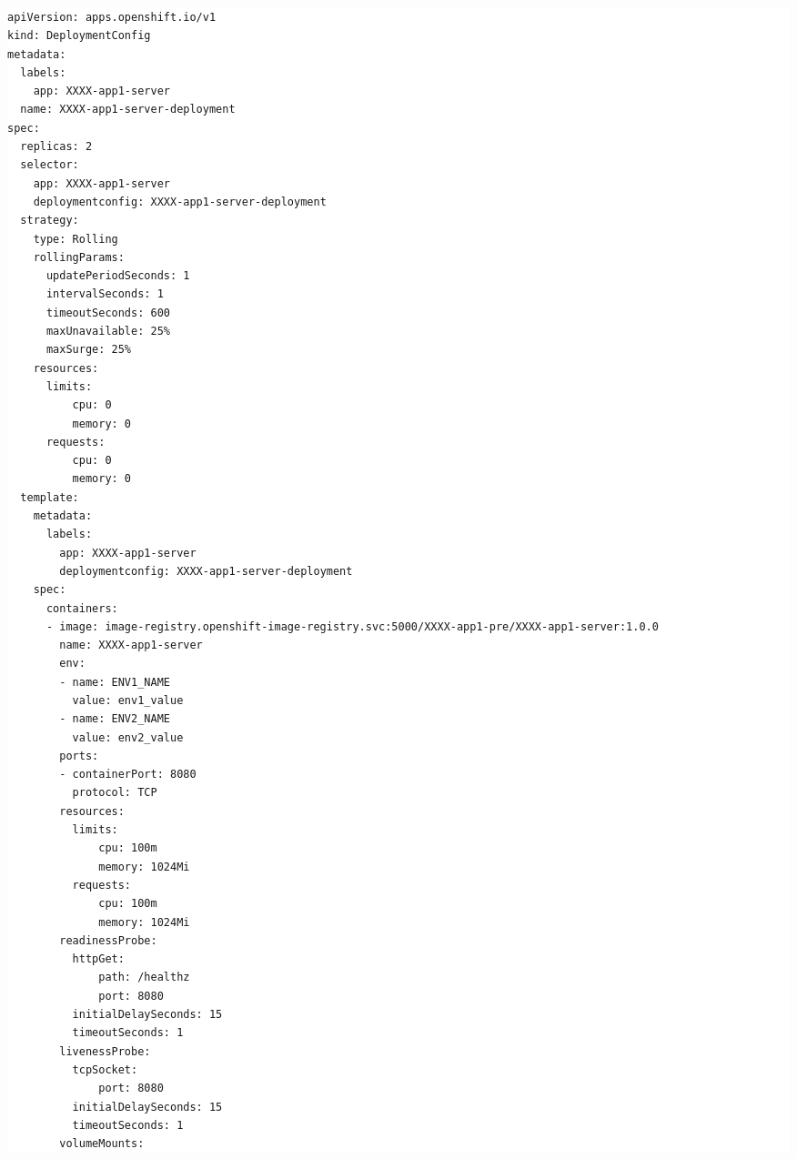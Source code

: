 ```
apiVersion: apps.openshift.io/v1
kind: DeploymentConfig
metadata:
  labels:
    app: XXXX-app1-server
  name: XXXX-app1-server-deployment
spec:
  replicas: 2
  selector:
    app: XXXX-app1-server
    deploymentconfig: XXXX-app1-server-deployment
  strategy:
    type: Rolling
    rollingParams:
      updatePeriodSeconds: 1
      intervalSeconds: 1
      timeoutSeconds: 600
      maxUnavailable: 25%
      maxSurge: 25%
    resources:
      limits:
          cpu: 0
          memory: 0
      requests:
          cpu: 0
          memory: 0
  template:
    metadata:
      labels:
        app: XXXX-app1-server
        deploymentconfig: XXXX-app1-server-deployment
    spec:
      containers:
      - image: image-registry.openshift-image-registry.svc:5000/XXXX-app1-pre/XXXX-app1-server:1.0.0
        name: XXXX-app1-server
        env:
        - name: ENV1_NAME
          value: env1_value
        - name: ENV2_NAME
          value: env2_value
        ports:
        - containerPort: 8080
          protocol: TCP
        resources:
          limits:
              cpu: 100m
              memory: 1024Mi
          requests:
              cpu: 100m
              memory: 1024Mi
        readinessProbe:
          httpGet:
              path: /healthz
              port: 8080
          initialDelaySeconds: 15
          timeoutSeconds: 1
        livenessProbe:
          tcpSocket:
              port: 8080
          initialDelaySeconds: 15
          timeoutSeconds: 1
        volumeMounts:
```